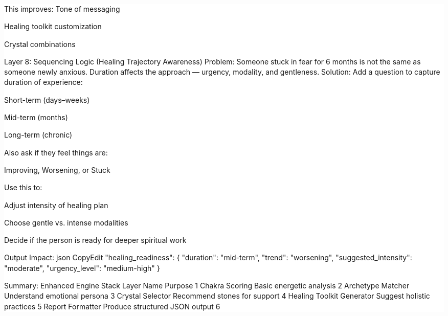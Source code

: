 This improves:
Tone of messaging


Healing toolkit customization


Crystal combinations



Layer 8: Sequencing Logic (Healing Trajectory Awareness)
Problem:
Someone stuck in fear for 6 months is not the same as someone newly anxious. Duration affects the approach — urgency, modality, and gentleness.
Solution:
Add a question to capture duration of experience:


Short-term (days–weeks)


Mid-term (months)


Long-term (chronic)


Also ask if they feel things are:


Improving, Worsening, or Stuck


Use this to:


Adjust intensity of healing plan


Choose gentle vs. intense modalities


Decide if the person is ready for deeper spiritual work


Output Impact:
json
CopyEdit
"healing_readiness": {
  "duration": "mid-term",
  "trend": "worsening",
  "suggested_intensity": "moderate",
  "urgency_level": "medium-high"
}


Summary: Enhanced Engine Stack
Layer
Name
Purpose
1
Chakra Scoring
Basic energetic analysis
2
Archetype Matcher
Understand emotional persona
3
Crystal Selector
Recommend stones for support
4
Healing Toolkit Generator
Suggest holistic practices
5
Report Formatter
Produce structured JSON output
6